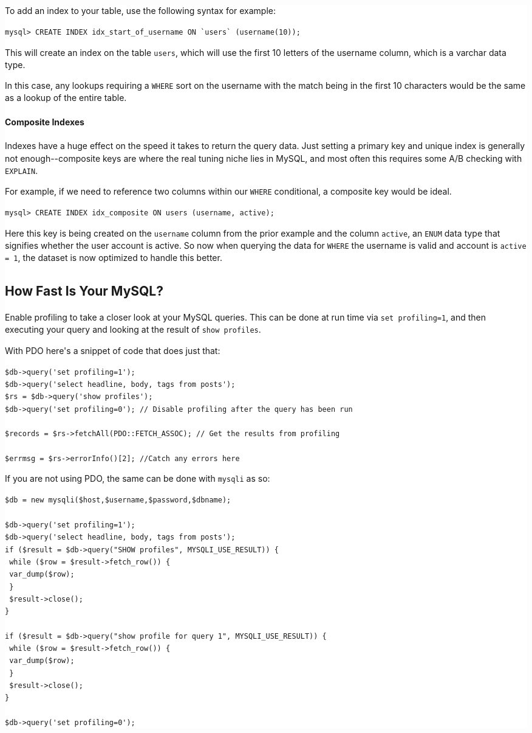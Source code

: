 To add an index to your table, use the following syntax for example:

```
mysql> CREATE INDEX idx_start_of_username ON `users` (username(10));
```

This will create an index on the table `users`, which will use the first 10 letters of the username column, which is a varchar data type.

In this case, any lookups requiring a `WHERE` sort on the username with the match being in the first 10 characters would be the same as a lookup of the entire table.

#### Composite Indexes

Indexes have a huge effect on the speed it takes to return the query data. Just setting a primary key and unique index is generally not enough--composite keys are where the real tuning niche lies in MySQL, and most often this requires some A/B checking with `EXPLAIN`.

For example, if we need to reference two columns within our `WHERE` conditional, a composite key would be ideal.

```
mysql> CREATE INDEX idx_composite ON users (username, active);
```

Here this key is being created on the `username` column from the prior example and the column `active`, an `ENUM` data type that signifies whether the user account is active. So now when querying the data for `WHERE` the username is valid and account is `active = 1`, the dataset is now optimized to handle this better.

## How Fast Is Your MySQL?

Enable profiling to take a closer look at your MySQL queries. This can be done at run time via `set profiling=1`, and then executing your query and looking at the result of `show profiles`.

With PDO here's a snippet of code that does just that:

```
$db->query('set profiling=1'); 
$db->query('select headline, body, tags from posts');
$rs = $db->query('show profiles');
$db->query('set profiling=0'); // Disable profiling after the query has been run

$records = $rs->fetchAll(PDO::FETCH_ASSOC); // Get the results from profiling

$errmsg = $rs->errorInfo()[2]; //Catch any errors here
```

If you are not using PDO, the same can be done with `mysqli` as so:

```
$db = new mysqli($host,$username,$password,$dbname);

$db->query('set profiling=1');
$db->query('select headline, body, tags from posts');
if ($result = $db->query("SHOW profiles", MYSQLI_USE_RESULT)) {
 while ($row = $result->fetch_row()) {
 var_dump($row);
 }
 $result->close();
}

if ($result = $db->query("show profile for query 1", MYSQLI_USE_RESULT)) {
 while ($row = $result->fetch_row()) {
 var_dump($row);
 }
 $result->close();
}

$db->query('set profiling=0');
```